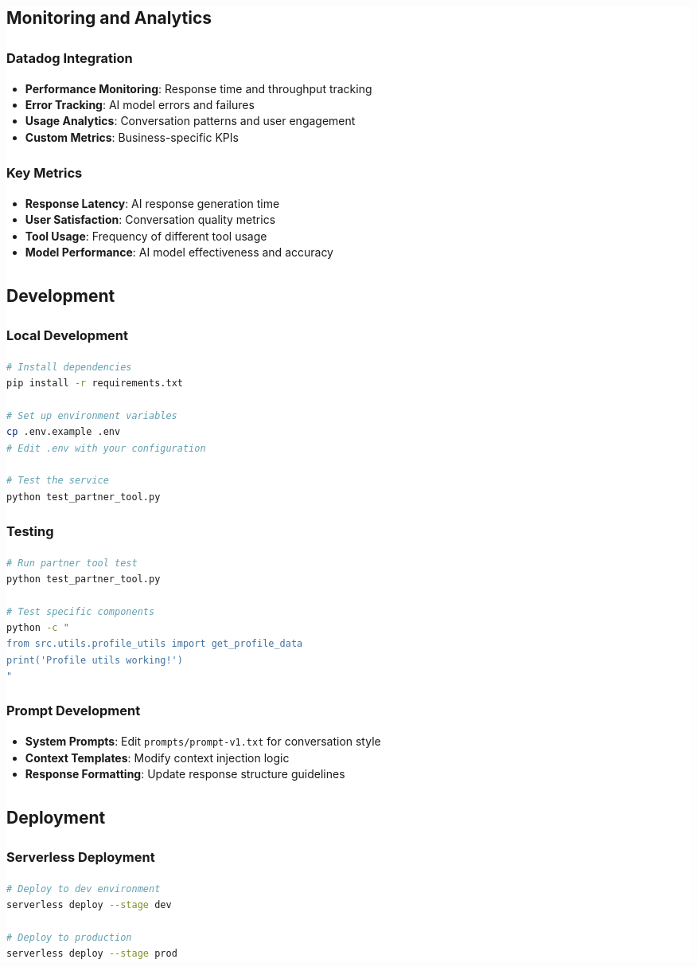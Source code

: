 ## Monitoring and Analytics

### Datadog Integration
- **Performance Monitoring**: Response time and throughput tracking
- **Error Tracking**: AI model errors and failures
- **Usage Analytics**: Conversation patterns and user engagement
- **Custom Metrics**: Business-specific KPIs

### Key Metrics
- **Response Latency**: AI response generation time
- **User Satisfaction**: Conversation quality metrics
- **Tool Usage**: Frequency of different tool usage
- **Model Performance**: AI model effectiveness and accuracy

## Development

### Local Development
```bash
# Install dependencies
pip install -r requirements.txt

# Set up environment variables
cp .env.example .env
# Edit .env with your configuration

# Test the service
python test_partner_tool.py
```

### Testing
```bash
# Run partner tool test
python test_partner_tool.py

# Test specific components
python -c "
from src.utils.profile_utils import get_profile_data
print('Profile utils working!')
"
```

### Prompt Development
- **System Prompts**: Edit `prompts/prompt-v1.txt` for conversation style
- **Context Templates**: Modify context injection logic
- **Response Formatting**: Update response structure guidelines

## Deployment

### Serverless Deployment
```bash
# Deploy to dev environment
serverless deploy --stage dev

# Deploy to production
serverless deploy --stage prod
```
